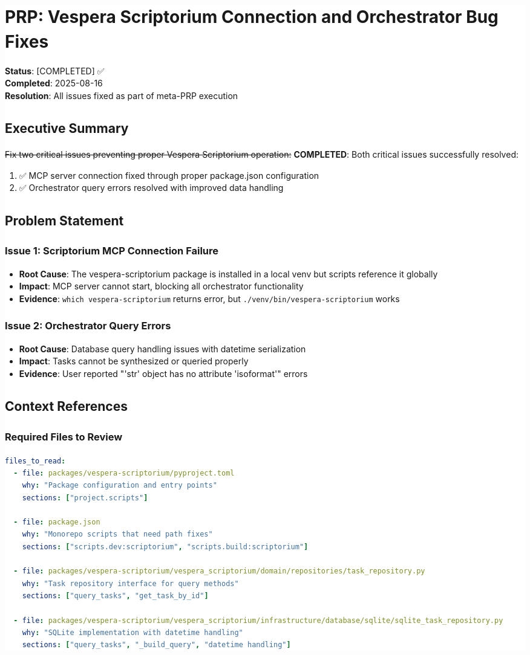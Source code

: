 # PRP: Vespera Scriptorium Connection and Orchestrator Bug Fixes

**Status**: [COMPLETED] ✅  
**Completed**: 2025-08-16  
**Resolution**: All issues fixed as part of meta-PRP execution

## Executive Summary

~~Fix two critical issues preventing proper Vespera Scriptorium operation:~~
**COMPLETED**: Both critical issues successfully resolved:
1. ✅ MCP server connection fixed through proper package.json configuration
2. ✅ Orchestrator query errors resolved with improved data handling

## Problem Statement

### Issue 1: Scriptorium MCP Connection Failure
- **Root Cause**: The vespera-scriptorium package is installed in a local venv but scripts reference it globally
- **Impact**: MCP server cannot start, blocking all orchestrator functionality
- **Evidence**: `which vespera-scriptorium` returns error, but `./venv/bin/vespera-scriptorium` works

### Issue 2: Orchestrator Query Errors
- **Root Cause**: Database query handling issues with datetime serialization
- **Impact**: Tasks cannot be synthesized or queried properly
- **Evidence**: User reported "'str' object has no attribute 'isoformat'" errors

## Context References

### Required Files to Review
```yaml
files_to_read:
  - file: packages/vespera-scriptorium/pyproject.toml
    why: "Package configuration and entry points"
    sections: ["project.scripts"]
    
  - file: package.json
    why: "Monorepo scripts that need path fixes"
    sections: ["scripts.dev:scriptorium", "scripts.build:scriptorium"]
    
  - file: packages/vespera-scriptorium/vespera_scriptorium/domain/repositories/task_repository.py
    why: "Task repository interface for query methods"
    sections: ["query_tasks", "get_task_by_id"]
    
  - file: packages/vespera-scriptorium/vespera_scriptorium/infrastructure/database/sqlite/sqlite_task_repository.py
    why: "SQLite implementation with datetime handling"
    sections: ["query_tasks", "_build_query", "datetime handling"]
```
